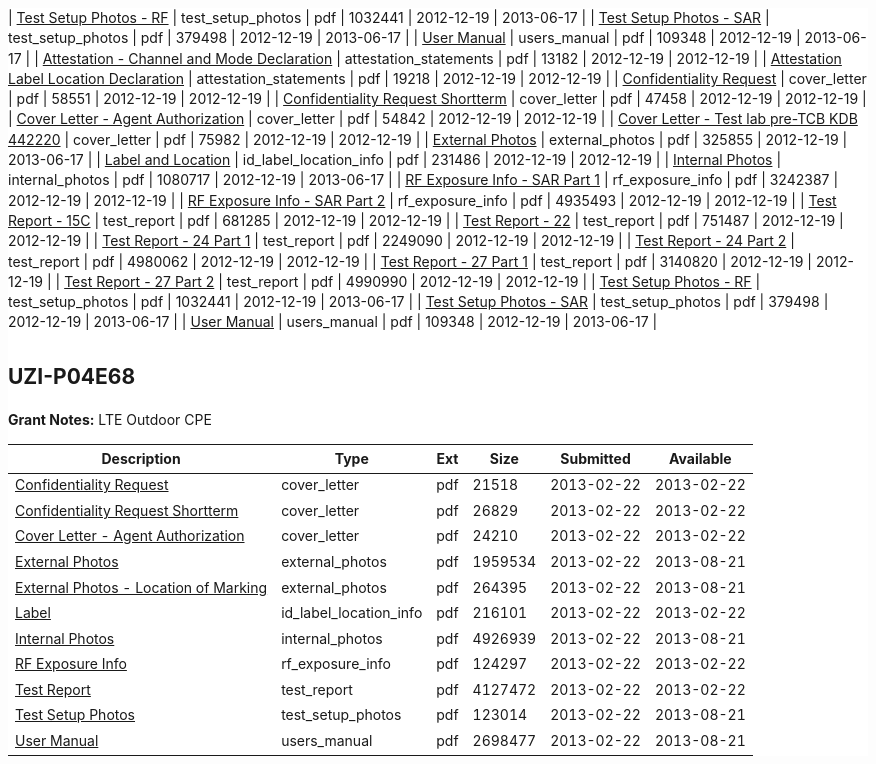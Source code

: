 | [Test Setup Photos - RF](UZI-P530A/9b9c42a2feb9f4e0624bde624bd98752/1863978.pdf) | test_setup_photos | pdf | 1032441 | 2012-12-19 | 2013-06-17 |
| [Test Setup Photos - SAR](UZI-P530A/9b9c42a2feb9f4e0624bde624bd98752/1863979.pdf) | test_setup_photos | pdf | 379498 | 2012-12-19 | 2013-06-17 |
| [User Manual](UZI-P530A/9b9c42a2feb9f4e0624bde624bd98752/1863980.pdf) | users_manual | pdf | 109348 | 2012-12-19 | 2013-06-17 |
| [Attestation - Channel and Mode Declaration](UZI-P530A/29444e430a0412de7548bb07a6f51634/1863989.pdf) | attestation_statements | pdf | 13182 | 2012-12-19 | 2012-12-19 |
| [Attestation  Label Location Declaration](UZI-P530A/29444e430a0412de7548bb07a6f51634/1863990.pdf) | attestation_statements | pdf | 19218 | 2012-12-19 | 2012-12-19 |
| [Confidentiality Request](UZI-P530A/29444e430a0412de7548bb07a6f51634/1863985.pdf) | cover_letter | pdf | 58551 | 2012-12-19 | 2012-12-19 |
| [Confidentiality Request Shortterm](UZI-P530A/29444e430a0412de7548bb07a6f51634/1863986.pdf) | cover_letter | pdf | 47458 | 2012-12-19 | 2012-12-19 |
| [Cover Letter - Agent Authorization](UZI-P530A/29444e430a0412de7548bb07a6f51634/1863987.pdf) | cover_letter | pdf | 54842 | 2012-12-19 | 2012-12-19 |
| [Cover Letter - Test lab pre-TCB KDB 442220](UZI-P530A/29444e430a0412de7548bb07a6f51634/1863988.pdf) | cover_letter | pdf | 75982 | 2012-12-19 | 2012-12-19 |
| [External Photos](UZI-P530A/29444e430a0412de7548bb07a6f51634/1863954.pdf) | external_photos | pdf | 325855 | 2012-12-19 | 2013-06-17 |
| [Label and Location](UZI-P530A/29444e430a0412de7548bb07a6f51634/1863955.pdf) | id_label_location_info | pdf | 231486 | 2012-12-19 | 2012-12-19 |
| [Internal Photos](UZI-P530A/29444e430a0412de7548bb07a6f51634/1863956.pdf) | internal_photos | pdf | 1080717 | 2012-12-19 | 2013-06-17 |
| [RF Exposure Info - SAR Part 1](UZI-P530A/29444e430a0412de7548bb07a6f51634/1863981.pdf) | rf_exposure_info | pdf | 3242387 | 2012-12-19 | 2012-12-19 |
| [RF Exposure Info - SAR Part 2](UZI-P530A/29444e430a0412de7548bb07a6f51634/1863982.pdf) | rf_exposure_info | pdf | 4935493 | 2012-12-19 | 2012-12-19 |
| [Test Report - 15C](UZI-P530A/29444e430a0412de7548bb07a6f51634/1863959.pdf) | test_report | pdf | 681285 | 2012-12-19 | 2012-12-19 |
| [Test Report - 22](UZI-P530A/29444e430a0412de7548bb07a6f51634/1863960.pdf) | test_report | pdf | 751487 | 2012-12-19 | 2012-12-19 |
| [Test Report - 24 Part 1](UZI-P530A/29444e430a0412de7548bb07a6f51634/1863961.pdf) | test_report | pdf | 2249090 | 2012-12-19 | 2012-12-19 |
| [Test Report - 24 Part 2](UZI-P530A/29444e430a0412de7548bb07a6f51634/1863962.pdf) | test_report | pdf | 4980062 | 2012-12-19 | 2012-12-19 |
| [Test Report - 27 Part 1](UZI-P530A/29444e430a0412de7548bb07a6f51634/1863963.pdf) | test_report | pdf | 3140820 | 2012-12-19 | 2012-12-19 |
| [Test Report - 27 Part 2](UZI-P530A/29444e430a0412de7548bb07a6f51634/1863964.pdf) | test_report | pdf | 4990990 | 2012-12-19 | 2012-12-19 |
| [Test Setup Photos - RF](UZI-P530A/29444e430a0412de7548bb07a6f51634/1863978.pdf) | test_setup_photos | pdf | 1032441 | 2012-12-19 | 2013-06-17 |
| [Test Setup Photos - SAR](UZI-P530A/29444e430a0412de7548bb07a6f51634/1863979.pdf) | test_setup_photos | pdf | 379498 | 2012-12-19 | 2013-06-17 |
| [User Manual](UZI-P530A/29444e430a0412de7548bb07a6f51634/1863980.pdf) | users_manual | pdf | 109348 | 2012-12-19 | 2013-06-17 |
## UZI-P04E68
**Grant Notes:** LTE Outdoor CPE

| Description | Type | Ext | Size | Submitted | Available |
| ----------- | ---- | --- | ---- | --------- | --------- |
| [Confidentiality Request](UZI-P04E68/e40acfa27240ec6770a401e689a77332/1905163.pdf) | cover_letter | pdf | 21518 | 2013-02-22 | 2013-02-22 |
| [Confidentiality Request Shortterm](UZI-P04E68/e40acfa27240ec6770a401e689a77332/1905164.pdf) | cover_letter | pdf | 26829 | 2013-02-22 | 2013-02-22 |
| [Cover Letter - Agent Authorization](UZI-P04E68/e40acfa27240ec6770a401e689a77332/1905165.pdf) | cover_letter | pdf | 24210 | 2013-02-22 | 2013-02-22 |
| [External Photos](UZI-P04E68/e40acfa27240ec6770a401e689a77332/1905146.pdf) | external_photos | pdf | 1959534 | 2013-02-22 | 2013-08-21 |
| [External Photos - Location of Marking](UZI-P04E68/e40acfa27240ec6770a401e689a77332/1905149.pdf) | external_photos | pdf | 264395 | 2013-02-22 | 2013-08-21 |
| [Label](UZI-P04E68/e40acfa27240ec6770a401e689a77332/1905147.pdf) | id_label_location_info | pdf | 216101 | 2013-02-22 | 2013-02-22 |
| [Internal Photos](UZI-P04E68/e40acfa27240ec6770a401e689a77332/1905148.pdf) | internal_photos | pdf | 4926939 | 2013-02-22 | 2013-08-21 |
| [RF Exposure Info](UZI-P04E68/e40acfa27240ec6770a401e689a77332/1905162.pdf) | rf_exposure_info | pdf | 124297 | 2013-02-22 | 2013-02-22 |
| [Test Report](UZI-P04E68/e40acfa27240ec6770a401e689a77332/1905157.pdf) | test_report | pdf | 4127472 | 2013-02-22 | 2013-02-22 |
| [Test Setup Photos](UZI-P04E68/e40acfa27240ec6770a401e689a77332/1905155.pdf) | test_setup_photos | pdf | 123014 | 2013-02-22 | 2013-08-21 |
| [User Manual](UZI-P04E68/e40acfa27240ec6770a401e689a77332/1905156.pdf) | users_manual | pdf | 2698477 | 2013-02-22 | 2013-08-21 |
